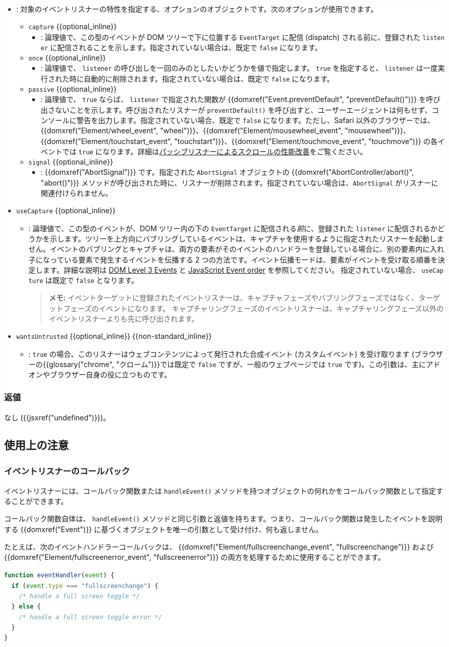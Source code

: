   - : 対象のイベントリスナーの特性を指定する、オプションのオブジェクトです。次のオプションが使用できます。

    - `capture` {{optional_inline}}
      - : 論理値で、この型のイベントが DOM ツリーで下に位置する `EventTarget` に配信 (dispatch) される前に、登録された `listener` に配信されることを示します。指定されていない場合は、既定で `false` になります。
    - `once` {{optional_inline}}
      - : 論理値で、 `listener` の呼び出しを一回のみのとしたいかどうかを値で指定します。 `true` を指定すると、 `listener` は一度実行された時に自動的に削除されます。指定されていない場合は、既定で `false` になります。
    - `passive` {{optional_inline}}
      - : 論理値で、 `true` ならば、 `listener` で指定された関数が {{domxref("Event.preventDefault", "preventDefault()")}} を呼び出さないことを示します。呼び出されたリスナーが `preventDefault()` を呼び出すと、ユーザーエージェントは何もせず、コンソールに警告を出力します。指定されていない場合、既定で `false` になります。ただし、Safari 以外のブラウザーでは、{{domxref("Element/wheel_event", "wheel")}}、{{domxref("Element/mousewheel_event", "mousewheel")}}、{{domxref("Element/touchstart_event", "touchstart")}}、{{domxref("Element/touchmove_event", "touchmove")}} の各イベントでは `true` になります。詳細は[パッシブリスナーによるスクロールの性能改善](#パッシブリスナーによるスクロールの性能改善)をご覧ください。
    - `signal` {{optional_inline}}
      - : {{domxref("AbortSignal")}} です。指定された `AbortSignal` オブジェクトの {{domxref("AbortController/abort()", "abort()")}} メソッドが呼び出された時に、リスナーが削除されます。指定されていない場合は、`AbortSignal` がリスナーに関連付けられません。

- `useCapture` {{optional_inline}}

  - : 論理値で、この型のイベントが、DOM ツリー内の下の `EventTarget` に配信される*前*に、登録された `listener` に配信されるかどうかを示します。ツリーを上方向にバブリングしているイベントは、キャプチャを使用するように指定されたリスナーを起動しません。イベントのバブリングとキャプチャは、両方の要素がそのイベントのハンドラーを登録している場合に、別の要素内に入れ子になっている要素で発生するイベントを伝播する 2 つの方法です。イベント伝播モードは、要素がイベントを受け取る順番を決定します。詳細な説明は [DOM Level 3 Events](https://www.w3.org/TR/DOM-Level-3-Events/#event-flow) と [JavaScript Event order](https://www.quirksmode.org/js/events_order.html#link4) を参照してください。
    指定されていない場合、 `useCapture` は既定で `false` となります。

    > **メモ:** イベントターゲットに登録されたイベントリスナーは、キャプチャフェーズやバブリングフェーズではなく、ターゲットフェーズのイベントになります。
    > キャプチャリングフェーズのイベントリスナーは、キャプチャリングフェーズ以外のイベントリスナーよりも先に呼び出されます。

- `wantsUntrusted` {{optional_inline}} {{non-standard_inline}}
  - : `true` の場合、このリスナーはウェブコンテンツによって発行された合成イベント (カスタムイベント) を受け取ります (ブラウザーの{{glossary("chrome", "クローム")}}では既定で `false` ですが、一般のウェブページでは `true` です)。この引数は、主にアドオンやブラウザー自身の役に立つものです。

### 返値

なし ({{jsxref("undefined")}})。

## 使用上の注意

### イベントリスナーのコールバック

イベントリスナーには、コールバック関数または `handleEvent()` メソッドを持つオブジェクトの何れかをコールバック関数として指定することができます。

コールバック関数自体は、 `handleEvent()` メソッドと同じ引数と返値を持ちます。つまり、コールバック関数は発生したイベントを説明する {{domxref("Event")}} に基づくオブジェクトを唯一の引数として受け付け、何も返しません。

たとえば、次のイベントハンドラーコールバックは、 {{domxref("Element/fullscreenchange_event", "fullscreenchange")}} および {{domxref("Element/fullscreenerror_event", "fullscreenerror")}} の両方を処理するために使用することができます。

```js
function eventHandler(event) {
  if (event.type === "fullscreenchange") {
    /* handle a full screen toggle */
  } else {
    /* handle a full screen toggle error */
  }
}
```
